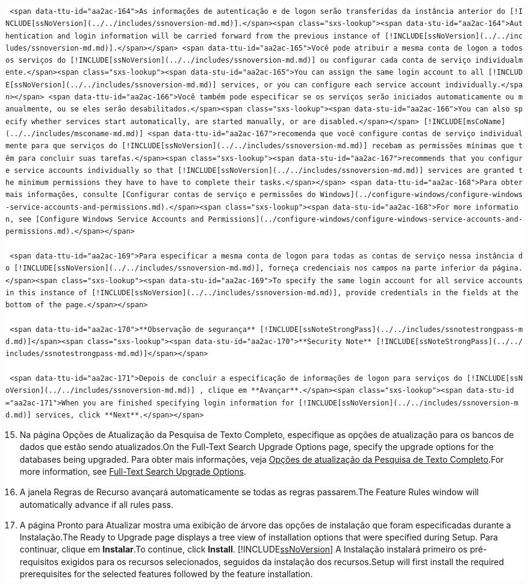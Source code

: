      <span data-ttu-id="aa2ac-164">As informações de autenticação e de logon serão transferidas da instância anterior do [!INCLUDE[ssNoVersion](../../includes/ssnoversion-md.md)].</span><span class="sxs-lookup"><span data-stu-id="aa2ac-164">Authentication and login information will be carried forward from the previous instance of [!INCLUDE[ssNoVersion](../../includes/ssnoversion-md.md)].</span></span> <span data-ttu-id="aa2ac-165">Você pode atribuir a mesma conta de logon a todos os serviços do [!INCLUDE[ssNoVersion](../../includes/ssnoversion-md.md)] ou configurar cada conta de serviço individualmente.</span><span class="sxs-lookup"><span data-stu-id="aa2ac-165">You can assign the same login account to all [!INCLUDE[ssNoVersion](../../includes/ssnoversion-md.md)] services, or you can configure each service account individually.</span></span> <span data-ttu-id="aa2ac-166">Você também pode especificar se os serviços serão iniciados automaticamente ou manualmente, ou se eles serão desabilitados.</span><span class="sxs-lookup"><span data-stu-id="aa2ac-166">You can also specify whether services start automatically, are started manually, or are disabled.</span></span> [!INCLUDE[msCoName](../../includes/msconame-md.md)] <span data-ttu-id="aa2ac-167">recomenda que você configure contas de serviço individualmente para que serviços do [!INCLUDE[ssNoVersion](../../includes/ssnoversion-md.md)] recebam as permissões mínimas que têm para concluir suas tarefas.</span><span class="sxs-lookup"><span data-stu-id="aa2ac-167">recommends that you configure service accounts individually so that [!INCLUDE[ssNoVersion](../../includes/ssnoversion-md.md)] services are granted the minimum permissions they have to have to complete their tasks.</span></span> <span data-ttu-id="aa2ac-168">Para obter mais informações, consulte [Configurar contas de serviço e permissões do Windows](../configure-windows/configure-windows-service-accounts-and-permissions.md).</span><span class="sxs-lookup"><span data-stu-id="aa2ac-168">For more information, see [Configure Windows Service Accounts and Permissions](../configure-windows/configure-windows-service-accounts-and-permissions.md).</span></span>  
  
     <span data-ttu-id="aa2ac-169">Para especificar a mesma conta de logon para todas as contas de serviço nessa instância do [!INCLUDE[ssNoVersion](../../includes/ssnoversion-md.md)], forneça credenciais nos campos na parte inferior da página.</span><span class="sxs-lookup"><span data-stu-id="aa2ac-169">To specify the same login account for all service accounts in this instance of [!INCLUDE[ssNoVersion](../../includes/ssnoversion-md.md)], provide credentials in the fields at the bottom of the page.</span></span>  
  
     <span data-ttu-id="aa2ac-170">**Observação de segurança** [!INCLUDE[ssNoteStrongPass](../../includes/ssnotestrongpass-md.md)]</span><span class="sxs-lookup"><span data-stu-id="aa2ac-170">**Security Note** [!INCLUDE[ssNoteStrongPass](../../includes/ssnotestrongpass-md.md)]</span></span>  
  
     <span data-ttu-id="aa2ac-171">Depois de concluir a especificação de informações de logon para serviços do [!INCLUDE[ssNoVersion](../../includes/ssnoversion-md.md)] , clique em **Avançar**.</span><span class="sxs-lookup"><span data-stu-id="aa2ac-171">When you are finished specifying login information for [!INCLUDE[ssNoVersion](../../includes/ssnoversion-md.md)] services, click **Next**.</span></span>  
  
15. <span data-ttu-id="aa2ac-172">Na página Opções de Atualização da Pesquisa de Texto Completo, especifique as opções de atualização para os bancos de dados que estão sendo atualizados.</span><span class="sxs-lookup"><span data-stu-id="aa2ac-172">On the Full-Text Search Upgrade Options page, specify the upgrade options for the databases being upgraded.</span></span> <span data-ttu-id="aa2ac-173">Para obter mais informações, veja [Opções de atualização da Pesquisa de Texto Completo](../../sql-server/install/full-text-search-upgrade-options.md).</span><span class="sxs-lookup"><span data-stu-id="aa2ac-173">For more information, see [Full-Text Search Upgrade Options](../../sql-server/install/full-text-search-upgrade-options.md).</span></span>  
  
16. <span data-ttu-id="aa2ac-174">A janela Regras de Recurso avançará automaticamente se todas as regras passarem.</span><span class="sxs-lookup"><span data-stu-id="aa2ac-174">The Feature Rules window will automatically advance if all rules pass.</span></span>  
  
17. <span data-ttu-id="aa2ac-175">A página Pronto para Atualizar mostra uma exibição de árvore das opções de instalação que foram especificadas durante a Instalação.</span><span class="sxs-lookup"><span data-stu-id="aa2ac-175">The Ready to Upgrade page displays a tree view of installation options that were specified during Setup.</span></span> <span data-ttu-id="aa2ac-176">Para continuar, clique em **Instalar**.</span><span class="sxs-lookup"><span data-stu-id="aa2ac-176">To continue, click **Install**.</span></span> [!INCLUDE[ssNoVersion](../../includes/ssnoversion-md.md)] <span data-ttu-id="aa2ac-177">A Instalação instalará primeiro os pré-requisitos exigidos para os recursos selecionados, seguidos da instalação dos recursos.</span><span class="sxs-lookup"><span data-stu-id="aa2ac-177">Setup will first install the required prerequisites for the selected features followed by the feature installation.</span></span>  
  